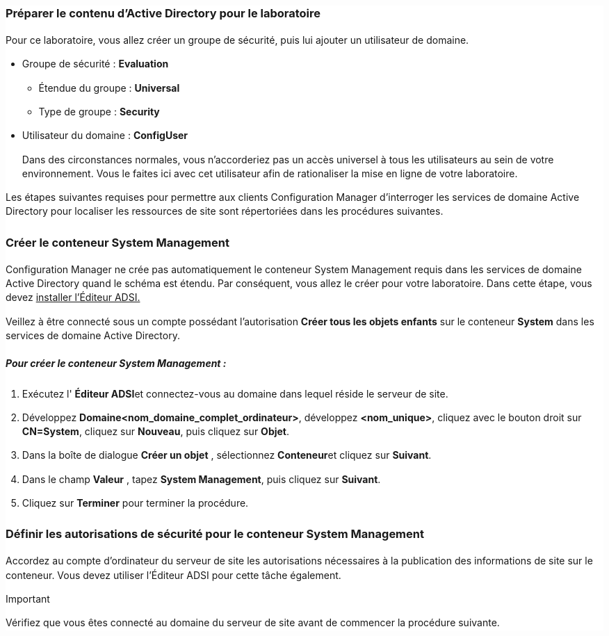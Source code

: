 ###  <a name="BKMK_LabADPrep"></a> Préparer le contenu d’Active Directory pour le laboratoire  
 Pour ce laboratoire, vous allez créer un groupe de sécurité, puis lui ajouter un utilisateur de domaine.  

-   Groupe de sécurité : **Evaluation**  

    -   Étendue du groupe : **Universal**  

    -   Type de groupe : **Security**  

-   Utilisateur du domaine : **ConfigUser**  

     Dans des circonstances normales, vous n’accorderiez pas un accès universel à tous les utilisateurs au sein de votre environnement. Vous le faites ici avec cet utilisateur afin de rationaliser la mise en ligne de votre laboratoire.  

Les étapes suivantes requises pour permettre aux clients Configuration Manager d’interroger les services de domaine Active Directory pour localiser les ressources de site sont répertoriées dans les procédures suivantes.  

###  <a name="BKMK_CreateSysMgmtLab"></a> Créer le conteneur System Management  
 Configuration Manager ne crée pas automatiquement le conteneur System Management requis dans les services de domaine Active Directory quand le schéma est étendu. Par conséquent, vous allez le créer pour votre laboratoire. Dans cette étape, vous devez [installer l’Éditeur ADSI.](https://technet.microsoft.com/en-us/library/cc773354\(WS.10\).aspx#BKMK_InstallingADSIEdit)  

 Veillez à être connecté sous un compte possédant l’autorisation **Créer tous les objets enfants** sur le conteneur **System** dans les services de domaine Active Directory.  

##### <a name="to-create-the-system-management-container"></a>Pour créer le conteneur System Management :  

1.  Exécutez l' **Éditeur ADSI**et connectez-vous au domaine dans lequel réside le serveur de site.  

2.  Développez **Domaine&lt;nom_domaine_complet_ordinateur\>**, développez **<nom_unique\>**, cliquez avec le bouton droit sur **CN=System**, cliquez sur **Nouveau**, puis cliquez sur **Objet**.  

3.  Dans la boîte de dialogue **Créer un objet** , sélectionnez **Conteneur**et cliquez sur **Suivant**.  

4.  Dans le champ **Valeur** , tapez **System Management**, puis cliquez sur **Suivant**.  

5.  Cliquez sur **Terminer** pour terminer la procédure.  

###  <a name="BKMK_SetSecPermLab"></a> Définir les autorisations de sécurité pour le conteneur System Management  
 Accordez au compte d’ordinateur du serveur de site les autorisations nécessaires à la publication des informations de site sur le conteneur. Vous devez utiliser l’Éditeur ADSI pour cette tâche également.  

> [!IMPORTANT]  
>  Vérifiez que vous êtes connecté au domaine du serveur de site avant de commencer la procédure suivante.  
